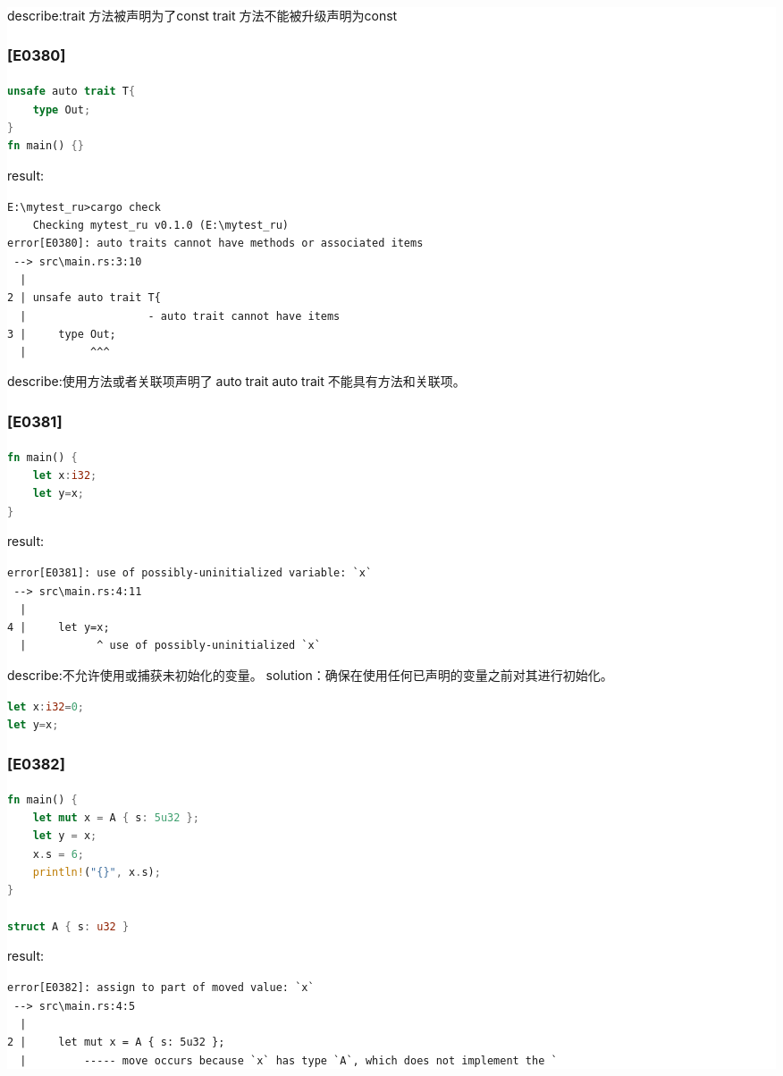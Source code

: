 ```
```
describe:trait 方法被声明为了const
trait 方法不能被升级声明为const
### [E0380]
```rust
unsafe auto trait T{
    type Out;
}
fn main() {}
```
result:
```
E:\mytest_ru>cargo check
    Checking mytest_ru v0.1.0 (E:\mytest_ru)
error[E0380]: auto traits cannot have methods or associated items
 --> src\main.rs:3:10
  |
2 | unsafe auto trait T{
  |                   - auto trait cannot have items
3 |     type Out;
  |          ^^^
```
describe:使用方法或者关联项声明了 auto trait
auto trait 不能具有方法和关联项。
### [E0381]
```rust
fn main() {
    let x:i32;
    let y=x;
}
```
result:
```
error[E0381]: use of possibly-uninitialized variable: `x`
 --> src\main.rs:4:11
  |
4 |     let y=x;
  |           ^ use of possibly-uninitialized `x`
```
describe:不允许使用或捕获未初始化的变量。
solution：确保在使用任何已声明的变量之前对其进行初始化。
```rust
let x:i32=0;
let y=x;
```
### [E0382]
```rust
fn main() {
    let mut x = A { s: 5u32 };
    let y = x;
    x.s = 6;
    println!("{}", x.s);
}

struct A { s: u32 }
```
result:
```
error[E0382]: assign to part of moved value: `x`
 --> src\main.rs:4:5
  |
2 |     let mut x = A { s: 5u32 };
  |         ----- move occurs because `x` has type `A`, which does not implement the `
```